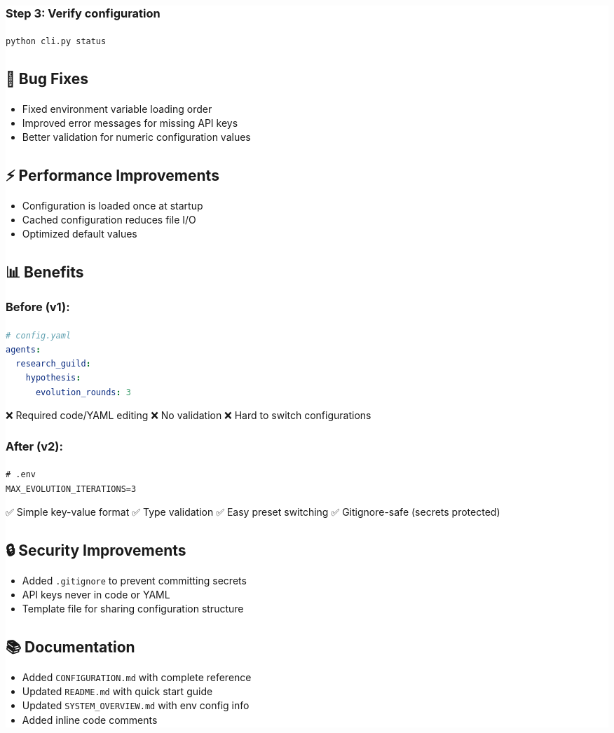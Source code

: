 ### Step 3: Verify configuration
```bash
python cli.py status
```

## 🐛 Bug Fixes
- Fixed environment variable loading order
- Improved error messages for missing API keys
- Better validation for numeric configuration values

## ⚡ Performance Improvements
- Configuration is loaded once at startup
- Cached configuration reduces file I/O
- Optimized default values

## 📊 Benefits

### Before (v1):
```yaml
# config.yaml
agents:
  research_guild:
    hypothesis:
      evolution_rounds: 3
```
❌ Required code/YAML editing
❌ No validation
❌ Hard to switch configurations

### After (v2):
```properties
# .env
MAX_EVOLUTION_ITERATIONS=3
```
✅ Simple key-value format
✅ Type validation
✅ Easy preset switching
✅ Gitignore-safe (secrets protected)

## 🔒 Security Improvements
- Added `.gitignore` to prevent committing secrets
- API keys never in code or YAML
- Template file for sharing configuration structure

## 📚 Documentation
- Added `CONFIGURATION.md` with complete reference
- Updated `README.md` with quick start guide
- Updated `SYSTEM_OVERVIEW.md` with env config info
- Added inline code comments
